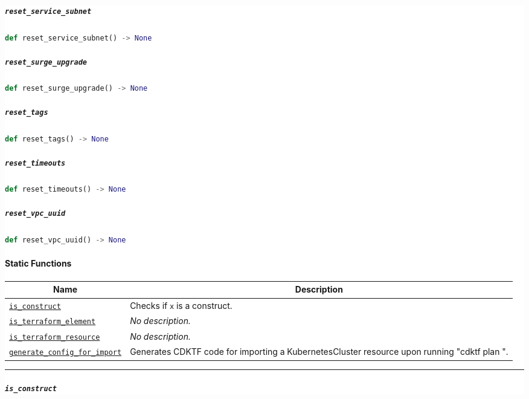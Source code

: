 ##### `reset_service_subnet` <a name="reset_service_subnet" id="@cdktf/provider-digitalocean.kubernetesCluster.KubernetesCluster.resetServiceSubnet"></a>

```python
def reset_service_subnet() -> None
```

##### `reset_surge_upgrade` <a name="reset_surge_upgrade" id="@cdktf/provider-digitalocean.kubernetesCluster.KubernetesCluster.resetSurgeUpgrade"></a>

```python
def reset_surge_upgrade() -> None
```

##### `reset_tags` <a name="reset_tags" id="@cdktf/provider-digitalocean.kubernetesCluster.KubernetesCluster.resetTags"></a>

```python
def reset_tags() -> None
```

##### `reset_timeouts` <a name="reset_timeouts" id="@cdktf/provider-digitalocean.kubernetesCluster.KubernetesCluster.resetTimeouts"></a>

```python
def reset_timeouts() -> None
```

##### `reset_vpc_uuid` <a name="reset_vpc_uuid" id="@cdktf/provider-digitalocean.kubernetesCluster.KubernetesCluster.resetVpcUuid"></a>

```python
def reset_vpc_uuid() -> None
```

#### Static Functions <a name="Static Functions" id="Static Functions"></a>

| **Name** | **Description** |
| --- | --- |
| <code><a href="#@cdktf/provider-digitalocean.kubernetesCluster.KubernetesCluster.isConstruct">is_construct</a></code> | Checks if `x` is a construct. |
| <code><a href="#@cdktf/provider-digitalocean.kubernetesCluster.KubernetesCluster.isTerraformElement">is_terraform_element</a></code> | *No description.* |
| <code><a href="#@cdktf/provider-digitalocean.kubernetesCluster.KubernetesCluster.isTerraformResource">is_terraform_resource</a></code> | *No description.* |
| <code><a href="#@cdktf/provider-digitalocean.kubernetesCluster.KubernetesCluster.generateConfigForImport">generate_config_for_import</a></code> | Generates CDKTF code for importing a KubernetesCluster resource upon running "cdktf plan <stack-name>". |

---

##### `is_construct` <a name="is_construct" id="@cdktf/provider-digitalocean.kubernetesCluster.KubernetesCluster.isConstruct"></a>
